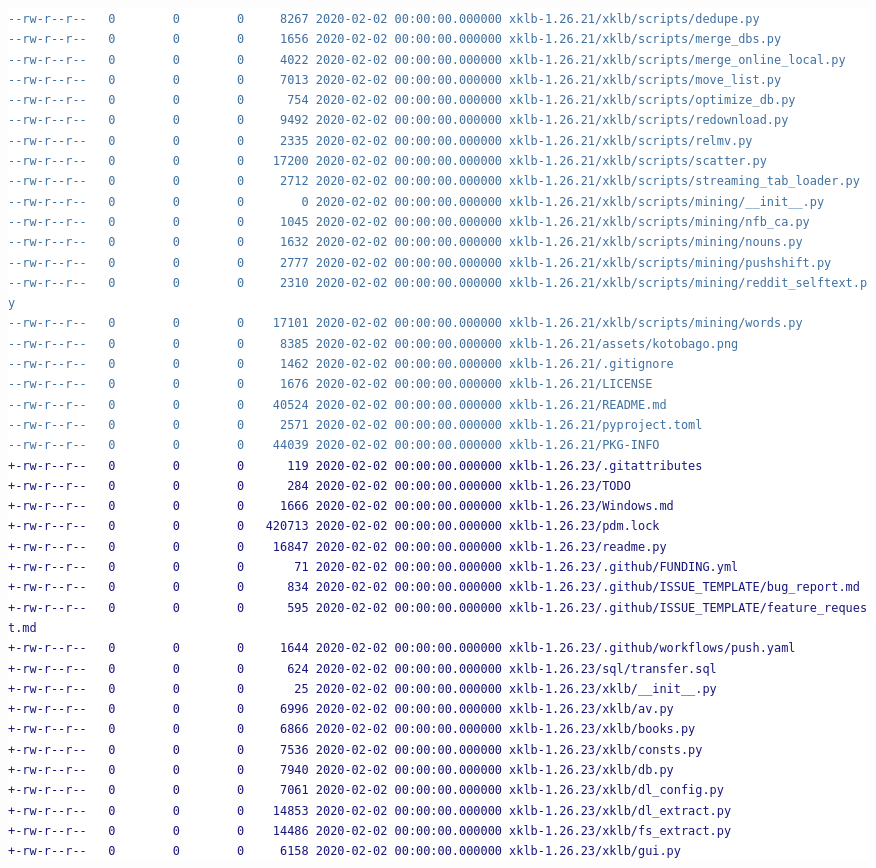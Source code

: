 ```diff
--rw-r--r--   0        0        0     8267 2020-02-02 00:00:00.000000 xklb-1.26.21/xklb/scripts/dedupe.py
--rw-r--r--   0        0        0     1656 2020-02-02 00:00:00.000000 xklb-1.26.21/xklb/scripts/merge_dbs.py
--rw-r--r--   0        0        0     4022 2020-02-02 00:00:00.000000 xklb-1.26.21/xklb/scripts/merge_online_local.py
--rw-r--r--   0        0        0     7013 2020-02-02 00:00:00.000000 xklb-1.26.21/xklb/scripts/move_list.py
--rw-r--r--   0        0        0      754 2020-02-02 00:00:00.000000 xklb-1.26.21/xklb/scripts/optimize_db.py
--rw-r--r--   0        0        0     9492 2020-02-02 00:00:00.000000 xklb-1.26.21/xklb/scripts/redownload.py
--rw-r--r--   0        0        0     2335 2020-02-02 00:00:00.000000 xklb-1.26.21/xklb/scripts/relmv.py
--rw-r--r--   0        0        0    17200 2020-02-02 00:00:00.000000 xklb-1.26.21/xklb/scripts/scatter.py
--rw-r--r--   0        0        0     2712 2020-02-02 00:00:00.000000 xklb-1.26.21/xklb/scripts/streaming_tab_loader.py
--rw-r--r--   0        0        0        0 2020-02-02 00:00:00.000000 xklb-1.26.21/xklb/scripts/mining/__init__.py
--rw-r--r--   0        0        0     1045 2020-02-02 00:00:00.000000 xklb-1.26.21/xklb/scripts/mining/nfb_ca.py
--rw-r--r--   0        0        0     1632 2020-02-02 00:00:00.000000 xklb-1.26.21/xklb/scripts/mining/nouns.py
--rw-r--r--   0        0        0     2777 2020-02-02 00:00:00.000000 xklb-1.26.21/xklb/scripts/mining/pushshift.py
--rw-r--r--   0        0        0     2310 2020-02-02 00:00:00.000000 xklb-1.26.21/xklb/scripts/mining/reddit_selftext.py
--rw-r--r--   0        0        0    17101 2020-02-02 00:00:00.000000 xklb-1.26.21/xklb/scripts/mining/words.py
--rw-r--r--   0        0        0     8385 2020-02-02 00:00:00.000000 xklb-1.26.21/assets/kotobago.png
--rw-r--r--   0        0        0     1462 2020-02-02 00:00:00.000000 xklb-1.26.21/.gitignore
--rw-r--r--   0        0        0     1676 2020-02-02 00:00:00.000000 xklb-1.26.21/LICENSE
--rw-r--r--   0        0        0    40524 2020-02-02 00:00:00.000000 xklb-1.26.21/README.md
--rw-r--r--   0        0        0     2571 2020-02-02 00:00:00.000000 xklb-1.26.21/pyproject.toml
--rw-r--r--   0        0        0    44039 2020-02-02 00:00:00.000000 xklb-1.26.21/PKG-INFO
+-rw-r--r--   0        0        0      119 2020-02-02 00:00:00.000000 xklb-1.26.23/.gitattributes
+-rw-r--r--   0        0        0      284 2020-02-02 00:00:00.000000 xklb-1.26.23/TODO
+-rw-r--r--   0        0        0     1666 2020-02-02 00:00:00.000000 xklb-1.26.23/Windows.md
+-rw-r--r--   0        0        0   420713 2020-02-02 00:00:00.000000 xklb-1.26.23/pdm.lock
+-rw-r--r--   0        0        0    16847 2020-02-02 00:00:00.000000 xklb-1.26.23/readme.py
+-rw-r--r--   0        0        0       71 2020-02-02 00:00:00.000000 xklb-1.26.23/.github/FUNDING.yml
+-rw-r--r--   0        0        0      834 2020-02-02 00:00:00.000000 xklb-1.26.23/.github/ISSUE_TEMPLATE/bug_report.md
+-rw-r--r--   0        0        0      595 2020-02-02 00:00:00.000000 xklb-1.26.23/.github/ISSUE_TEMPLATE/feature_request.md
+-rw-r--r--   0        0        0     1644 2020-02-02 00:00:00.000000 xklb-1.26.23/.github/workflows/push.yaml
+-rw-r--r--   0        0        0      624 2020-02-02 00:00:00.000000 xklb-1.26.23/sql/transfer.sql
+-rw-r--r--   0        0        0       25 2020-02-02 00:00:00.000000 xklb-1.26.23/xklb/__init__.py
+-rw-r--r--   0        0        0     6996 2020-02-02 00:00:00.000000 xklb-1.26.23/xklb/av.py
+-rw-r--r--   0        0        0     6866 2020-02-02 00:00:00.000000 xklb-1.26.23/xklb/books.py
+-rw-r--r--   0        0        0     7536 2020-02-02 00:00:00.000000 xklb-1.26.23/xklb/consts.py
+-rw-r--r--   0        0        0     7940 2020-02-02 00:00:00.000000 xklb-1.26.23/xklb/db.py
+-rw-r--r--   0        0        0     7061 2020-02-02 00:00:00.000000 xklb-1.26.23/xklb/dl_config.py
+-rw-r--r--   0        0        0    14853 2020-02-02 00:00:00.000000 xklb-1.26.23/xklb/dl_extract.py
+-rw-r--r--   0        0        0    14486 2020-02-02 00:00:00.000000 xklb-1.26.23/xklb/fs_extract.py
+-rw-r--r--   0        0        0     6158 2020-02-02 00:00:00.000000 xklb-1.26.23/xklb/gui.py
```